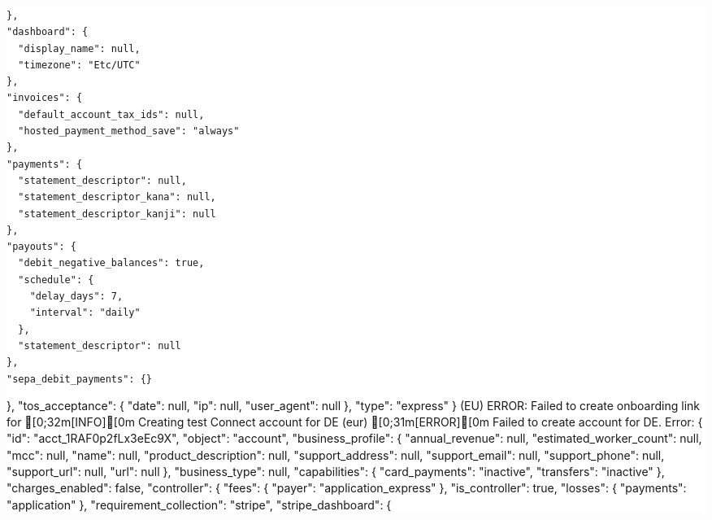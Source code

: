     },
    "dashboard": {
      "display_name": null,
      "timezone": "Etc/UTC"
    },
    "invoices": {
      "default_account_tax_ids": null,
      "hosted_payment_method_save": "always"
    },
    "payments": {
      "statement_descriptor": null,
      "statement_descriptor_kana": null,
      "statement_descriptor_kanji": null
    },
    "payouts": {
      "debit_negative_balances": true,
      "schedule": {
        "delay_days": 7,
        "interval": "daily"
      },
      "statement_descriptor": null
    },
    "sepa_debit_payments": {}
  },
  "tos_acceptance": {
    "date": null,
    "ip": null,
    "user_agent": null
  },
  "type": "express"
} (EU)
ERROR: Failed to create onboarding link for [0;32m[INFO][0m Creating test Connect account for DE (eur)
[0;31m[ERROR][0m Failed to create account for DE. Error: {
  "id": "acct_1RAF0p2fLx3eEc9X",
  "object": "account",
  "business_profile": {
    "annual_revenue": null,
    "estimated_worker_count": null,
    "mcc": null,
    "name": null,
    "product_description": null,
    "support_address": null,
    "support_email": null,
    "support_phone": null,
    "support_url": null,
    "url": null
  },
  "business_type": null,
  "capabilities": {
    "card_payments": "inactive",
    "transfers": "inactive"
  },
  "charges_enabled": false,
  "controller": {
    "fees": {
      "payer": "application_express"
    },
    "is_controller": true,
    "losses": {
      "payments": "application"
    },
    "requirement_collection": "stripe",
    "stripe_dashboard": {